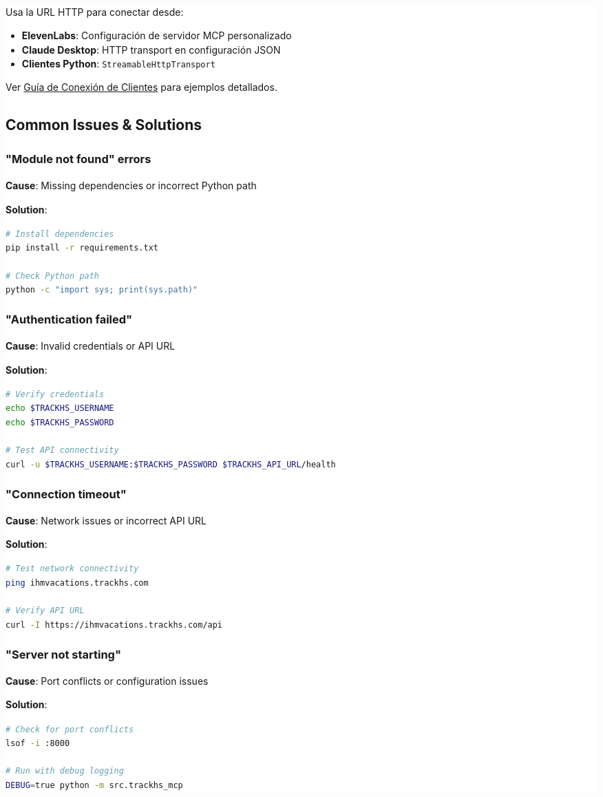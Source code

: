 Usa la URL HTTP para conectar desde:
- **ElevenLabs**: Configuración de servidor MCP personalizado
- **Claude Desktop**: HTTP transport en configuración JSON
- **Clientes Python**: `StreamableHttpTransport`

Ver [Guía de Conexión de Clientes](guides/CLIENT_CONNECTION_GUIDE.md) para ejemplos detallados.

## Common Issues & Solutions

### "Module not found" errors

**Cause**: Missing dependencies or incorrect Python path

**Solution**:
```bash
# Install dependencies
pip install -r requirements.txt

# Check Python path
python -c "import sys; print(sys.path)"
```

### "Authentication failed"

**Cause**: Invalid credentials or API URL

**Solution**:
```bash
# Verify credentials
echo $TRACKHS_USERNAME
echo $TRACKHS_PASSWORD

# Test API connectivity
curl -u $TRACKHS_USERNAME:$TRACKHS_PASSWORD $TRACKHS_API_URL/health
```

### "Connection timeout"

**Cause**: Network issues or incorrect API URL

**Solution**:
```bash
# Test network connectivity
ping ihmvacations.trackhs.com

# Verify API URL
curl -I https://ihmvacations.trackhs.com/api
```

### "Server not starting"

**Cause**: Port conflicts or configuration issues

**Solution**:
```bash
# Check for port conflicts
lsof -i :8000

# Run with debug logging
DEBUG=true python -m src.trackhs_mcp
```
